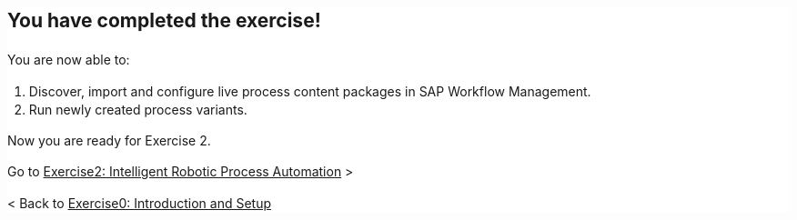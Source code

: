 
## You have completed the exercise!

You are now able to:

1. Discover, import and configure live process content packages in SAP Workflow Management.
2. Run newly created process variants.

Now you are ready for Exercise 2.

Go to [Exercise2: Intelligent Robotic Process Automation](../exercise2/README.md) >

< Back to [Exercise0: Introduction and Setup](../exercise0/README.md)
